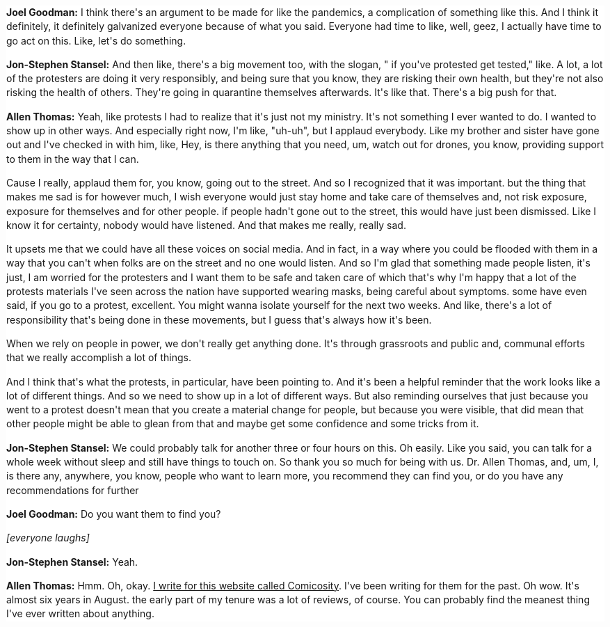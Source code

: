 **Joel Goodman:** I think there's an argument to be made for like the pandemics, a complication of something like this. And I think it definitely, it definitely galvanized everyone because of what you said. Everyone had time to like, well, geez, I actually have time to go act on this. Like, let's do something.

**Jon-Stephen Stansel:** And then like, there's a big movement too, with the slogan, " if you've protested get tested," like. A lot, a lot of the protesters are doing it very responsibly, and being sure that you know, they are risking their own health, but they're not also risking the health of others. They're going in quarantine themselves afterwards.
It's like that. There's a big push for that.

**Allen Thomas:** Yeah, like protests I had to realize that it's just not my ministry. It's not something I ever wanted to do. I wanted to show up in other ways. And especially right now, I'm like, "uh-uh", but I applaud everybody. Like my brother and sister have gone out and I've checked in with him, like, Hey, is there anything that you need, um, watch out for drones, you know, providing support to them in the way that I can.

Cause I really, applaud them for, you know, going out to the street. And so I recognized that it was important. but the thing that makes me sad is for however much, I wish everyone would just stay home and take care of themselves and, not risk exposure, exposure for themselves and for other people. if people hadn't gone out to the street, this would have just been dismissed. Like I know it for certainty, nobody would have listened. And that makes me really, really sad.

It upsets me that we could have all these voices on social media. And in fact, in a way where you could be flooded with them in a way that you can't when folks are on the street and no one would listen. And so I'm glad that something made people listen, it's just, I am worried for the protesters and I want them to be safe and taken care of which that's why I'm happy that a lot of the protests materials I've seen across the nation have supported wearing masks, being careful about symptoms. some have even said, if you go to a protest, excellent. You might wanna isolate yourself for the next two weeks. And like, there's a lot of responsibility that's being done in these movements, but I guess that's always how it's been.

When we rely on people in power, we don't really get anything done. It's through grassroots and public and, communal efforts that we really accomplish a lot of things.

And I think that's what the protests, in particular, have been pointing to. And it's been a helpful reminder that the work looks like a lot of different things. And so we need to show up in a lot of different ways. But also reminding ourselves that just because you went to a protest doesn't mean that you create a material change for people, but because you were visible, that did mean that other people might be able to glean from that and maybe get some confidence and some tricks from it.

**Jon-Stephen Stansel:** We could probably talk for another three or four hours on this. Oh easily. Like you said, you can talk for a whole week without sleep and still have things to touch on. So thank you so much for being with us. Dr. Allen Thomas, and, um, I, is there any, anywhere, you know, people who want to learn more, you recommend they can find you, or do you have any recommendations for further

**Joel Goodman:** Do you want them to find you?

_\[everyone laughs\]_

**Jon-Stephen Stansel:** Yeah.

**Allen Thomas:** Hmm. Oh, okay. [I write for this website called Comicosity](http://www.comicosity.com/category/special-features/columns/more-columns/rep/representation-and-health-101/). I've been writing for them for the past. Oh wow. It's almost six years in August. the early part of my tenure was a lot of reviews, of course. You can probably find the meanest thing I've ever written about anything.
